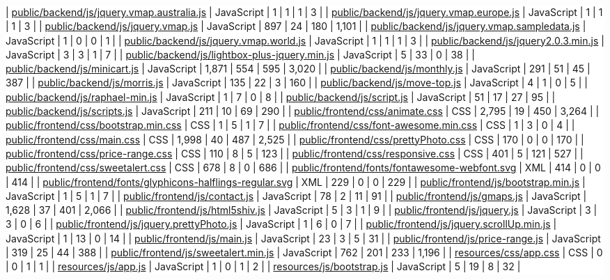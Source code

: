 | [public/backend/js/jquery.vmap.australia.js](/public/backend/js/jquery.vmap.australia.js) | JavaScript | 1 | 1 | 1 | 3 |
| [public/backend/js/jquery.vmap.europe.js](/public/backend/js/jquery.vmap.europe.js) | JavaScript | 1 | 1 | 1 | 3 |
| [public/backend/js/jquery.vmap.js](/public/backend/js/jquery.vmap.js) | JavaScript | 897 | 24 | 180 | 1,101 |
| [public/backend/js/jquery.vmap.sampledata.js](/public/backend/js/jquery.vmap.sampledata.js) | JavaScript | 1 | 0 | 0 | 1 |
| [public/backend/js/jquery.vmap.world.js](/public/backend/js/jquery.vmap.world.js) | JavaScript | 1 | 1 | 1 | 3 |
| [public/backend/js/jquery2.0.3.min.js](/public/backend/js/jquery2.0.3.min.js) | JavaScript | 3 | 3 | 1 | 7 |
| [public/backend/js/lightbox-plus-jquery.min.js](/public/backend/js/lightbox-plus-jquery.min.js) | JavaScript | 5 | 33 | 0 | 38 |
| [public/backend/js/minicart.js](/public/backend/js/minicart.js) | JavaScript | 1,871 | 554 | 595 | 3,020 |
| [public/backend/js/monthly.js](/public/backend/js/monthly.js) | JavaScript | 291 | 51 | 45 | 387 |
| [public/backend/js/morris.js](/public/backend/js/morris.js) | JavaScript | 135 | 22 | 3 | 160 |
| [public/backend/js/move-top.js](/public/backend/js/move-top.js) | JavaScript | 4 | 1 | 0 | 5 |
| [public/backend/js/raphael-min.js](/public/backend/js/raphael-min.js) | JavaScript | 1 | 7 | 0 | 8 |
| [public/backend/js/script.js](/public/backend/js/script.js) | JavaScript | 51 | 17 | 27 | 95 |
| [public/backend/js/scripts.js](/public/backend/js/scripts.js) | JavaScript | 211 | 10 | 69 | 290 |
| [public/frontend/css/animate.css](/public/frontend/css/animate.css) | CSS | 2,795 | 19 | 450 | 3,264 |
| [public/frontend/css/bootstrap.min.css](/public/frontend/css/bootstrap.min.css) | CSS | 1 | 5 | 1 | 7 |
| [public/frontend/css/font-awesome.min.css](/public/frontend/css/font-awesome.min.css) | CSS | 1 | 3 | 0 | 4 |
| [public/frontend/css/main.css](/public/frontend/css/main.css) | CSS | 1,998 | 40 | 487 | 2,525 |
| [public/frontend/css/prettyPhoto.css](/public/frontend/css/prettyPhoto.css) | CSS | 170 | 0 | 0 | 170 |
| [public/frontend/css/price-range.css](/public/frontend/css/price-range.css) | CSS | 110 | 8 | 5 | 123 |
| [public/frontend/css/responsive.css](/public/frontend/css/responsive.css) | CSS | 401 | 5 | 121 | 527 |
| [public/frontend/css/sweetalert.css](/public/frontend/css/sweetalert.css) | CSS | 678 | 8 | 0 | 686 |
| [public/frontend/fonts/fontawesome-webfont.svg](/public/frontend/fonts/fontawesome-webfont.svg) | XML | 414 | 0 | 0 | 414 |
| [public/frontend/fonts/glyphicons-halflings-regular.svg](/public/frontend/fonts/glyphicons-halflings-regular.svg) | XML | 229 | 0 | 0 | 229 |
| [public/frontend/js/bootstrap.min.js](/public/frontend/js/bootstrap.min.js) | JavaScript | 1 | 5 | 1 | 7 |
| [public/frontend/js/contact.js](/public/frontend/js/contact.js) | JavaScript | 78 | 2 | 11 | 91 |
| [public/frontend/js/gmaps.js](/public/frontend/js/gmaps.js) | JavaScript | 1,628 | 37 | 401 | 2,066 |
| [public/frontend/js/html5shiv.js](/public/frontend/js/html5shiv.js) | JavaScript | 5 | 3 | 1 | 9 |
| [public/frontend/js/jquery.js](/public/frontend/js/jquery.js) | JavaScript | 3 | 3 | 0 | 6 |
| [public/frontend/js/jquery.prettyPhoto.js](/public/frontend/js/jquery.prettyPhoto.js) | JavaScript | 1 | 6 | 0 | 7 |
| [public/frontend/js/jquery.scrollUp.min.js](/public/frontend/js/jquery.scrollUp.min.js) | JavaScript | 1 | 13 | 0 | 14 |
| [public/frontend/js/main.js](/public/frontend/js/main.js) | JavaScript | 23 | 3 | 5 | 31 |
| [public/frontend/js/price-range.js](/public/frontend/js/price-range.js) | JavaScript | 319 | 25 | 44 | 388 |
| [public/frontend/js/sweetalert.min.js](/public/frontend/js/sweetalert.min.js) | JavaScript | 762 | 201 | 233 | 1,196 |
| [resources/css/app.css](/resources/css/app.css) | CSS | 0 | 0 | 1 | 1 |
| [resources/js/app.js](/resources/js/app.js) | JavaScript | 1 | 0 | 1 | 2 |
| [resources/js/bootstrap.js](/resources/js/bootstrap.js) | JavaScript | 5 | 19 | 8 | 32 |